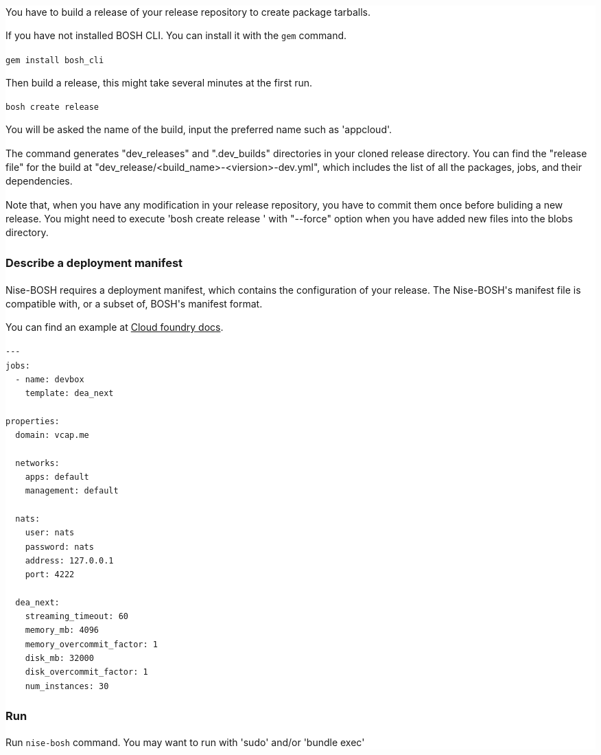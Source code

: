 You have to build a release of your release repository to create package tarballs.

If you have not installed BOSH CLI. You can install it with the `gem` command.

    gem install bosh_cli

Then build a release, this might take several minutes at the first run.

    bosh create release

You will be asked the name of the build, input the preferred name such as 'appcloud'.

The command generates "dev_releases" and ".dev_builds" directories in your cloned release directory. You can find the "release file" for the build at "dev_release/\<build_name\>-\<viersion\>-dev.yml", which includes the list of all the packages, jobs, and their dependencies.

Note that, when you have any modification in your release repository, you have to commit them once before buliding a new release. You might need to execute 'bosh create release ' with "--force" option when you have added new files into the blobs directory.

### Describe a deployment manifest

Nise-BOSH requires a deployment manifest, which contains the configuration of your release. The Nise-BOSH's manifest file is compatible with, or a subset of, BOSH's manifest format.

You can find an example at [Cloud foundry docs](http://docs.cloudfoundry.com/docs/running/deploying-cf/vsphere/cloud-foundry-example-manifest.html).

    ---
    jobs:
      - name: devbox
        template: dea_next

    properties:
      domain: vcap.me
    
      networks:
        apps: default
        management: default
    
      nats:
        user: nats
        password: nats
        address: 127.0.0.1
        port: 4222
    
      dea_next:
        streaming_timeout: 60
        memory_mb: 4096
        memory_overcommit_factor: 1
        disk_mb: 32000
        disk_overcommit_factor: 1
        num_instances: 30

### Run

Run `nise-bosh` command. You may want to run with 'sudo' and/or 'bundle exec'
